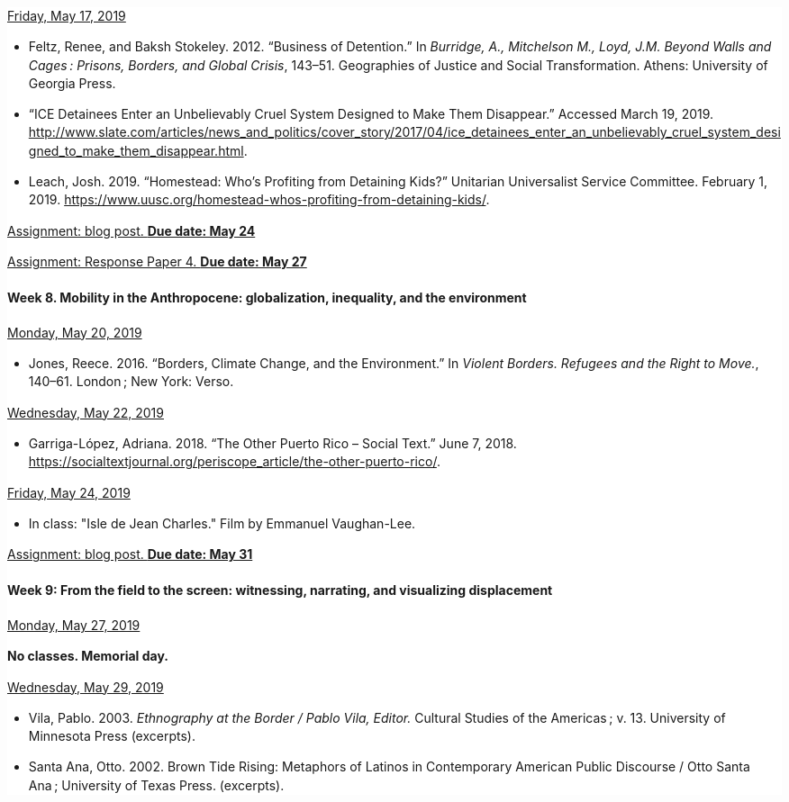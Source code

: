 <u>Friday, May 17, 2019</u>

* Feltz, Renee, and Baksh Stokeley. 2012. “Business of Detention.” In *Burridge, A., Mitchelson M., Loyd, J.M. Beyond Walls and Cages : Prisons, Borders, and Global Crisis*, 143–51. Geographies of Justice and Social Transformation. Athens: University of Georgia Press. 

* “ICE Detainees Enter an
  Unbelievably Cruel System Designed to Make Them Disappear.” 
  Accessed March 19, 2019.
  <http://www.slate.com/articles/news_and_politics/cover_story/2017/04/ice_detainees_enter_an_unbelievably_cruel_system_designed_to_make_them_disappear.html>.

* Leach, Josh. 2019. “Homestead:
  Who’s Profiting from Detaining Kids?” Unitarian Universalist
  Service Committee. February 1, 2019.
  <https://www.uusc.org/homestead-whos-profiting-from-detaining-kids/>.

<u>Assignment: blog post. **Due date: May 24**</u>

<u>Assignment: Response Paper 4. **Due date: May 27**</u> 

#### Week 8. Mobility in the Anthropocene: globalization, inequality, and the environment

<u>Monday, May 20, 2019</u>

* Jones, Reece. 2016. “Borders,
  Climate Change, and the Environment.” In *Violent Borders.
  Refugees and the Right to Move.*, 140–61. London ; New York:
  Verso.

<u>Wednesday, May 22, 2019</u>

* Garriga-López, Adriana. 2018. “The Other Puerto Rico – Social Text.” June 7, 2018. https://socialtextjournal.org/periscope_article/the-other-puerto-rico/.

<u>Friday, May 24, 2019</u>

* In class: "Isle de Jean Charles." Film by Emmanuel Vaughan-Lee. 

<u>Assignment: blog post. **Due date: May 31**</u>

#### Week 9: From the field to the screen: witnessing, narrating, and visualizing displacement

<u>Monday, May 27, 2019</u>

**No classes. Memorial day.**



<u>Wednesday, May 29, 2019</u>

* Vila, Pablo. 2003. *Ethnography
  at the Border / Pablo Vila, Editor.* Cultural Studies of the
  Americas ; v. 13. University of Minnesota Press (excerpts).

* Santa Ana, Otto. 2002. Brown Tide Rising: Metaphors of Latinos in Contemporary American Public Discourse / Otto Santa Ana ; University of Texas Press. (excerpts).
